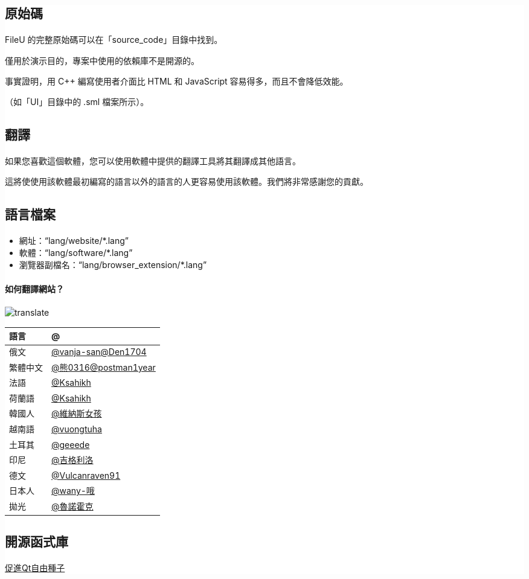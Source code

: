 ## 原始碼

FileU 的完整原始碼可以在「source_code」目錄中找到。

僅用於演示目的，專案中使用的依賴庫不是開源的。

事實證明，用 C++ 編寫使用者介面比 HTML 和 JavaScript 容易得多，而且不會降低效能。

（如「UI」目錄中的 .sml 檔案所示）。

## 翻譯

如果您喜歡這個軟體，您可以使用軟體中提供的翻譯工具將其翻譯成其他語言。

這將使使用該軟體最初編寫的語言以外的語言的人更容易使用該軟體。我們將非常感謝您的貢獻。

## 語言檔案

-   網址：“lang/website/\*.lang”
-   軟體：“lang/software/\*.lang”
-   瀏覽器副檔名：“lang/browser_extension/\*.lang”

#### 如何翻譯網站？

![translate](images/document/how_to_translate_this_website.png)

| 語言   | @                                                                                     |
| :--- | :------------------------------------------------------------------------------------ |
| 俄文   | [@vanja-san](https://github.com/vanja-san)[@Den1704](https://github.com/Den1704)      |
| 繁體中文 | [@熊0316](https://github.com/bear0316)[@postman1year](https://github.com/postman1year) |
| 法語   | [@Ksahikh](https://github.com/XIAA25)                                                 |
| 荷蘭語  | [@Ksahikh](https://github.com/XIAA25)                                                 |
| 韓國人  | [@維納斯女孩](https://github.com/VenusGirl)                                                |
| 越南語  | [@vuongtuha](https://github.com/vuongtuha)                                            |
| 土耳其  | [@geeede](https://github.com/geeede)                                                  |
| 印尼   | [@吉格利洛](https://github.com/gigglylo)                                                  |
| 德文   | [@Vulcanraven91](https://github.com/Vulcanraven91)                                    |
| 日本人  | [@wany-哦](https://github.com/wany-oh)                                                 |
| 拋光   | [@魯諾霍克](https://github.com/RunoHawk)                                                  |

## 開源函式庫

[促進](https://www.boost.org)[Qt](https://qt.io/)[自由種子](https://www.libtorrent.org)
